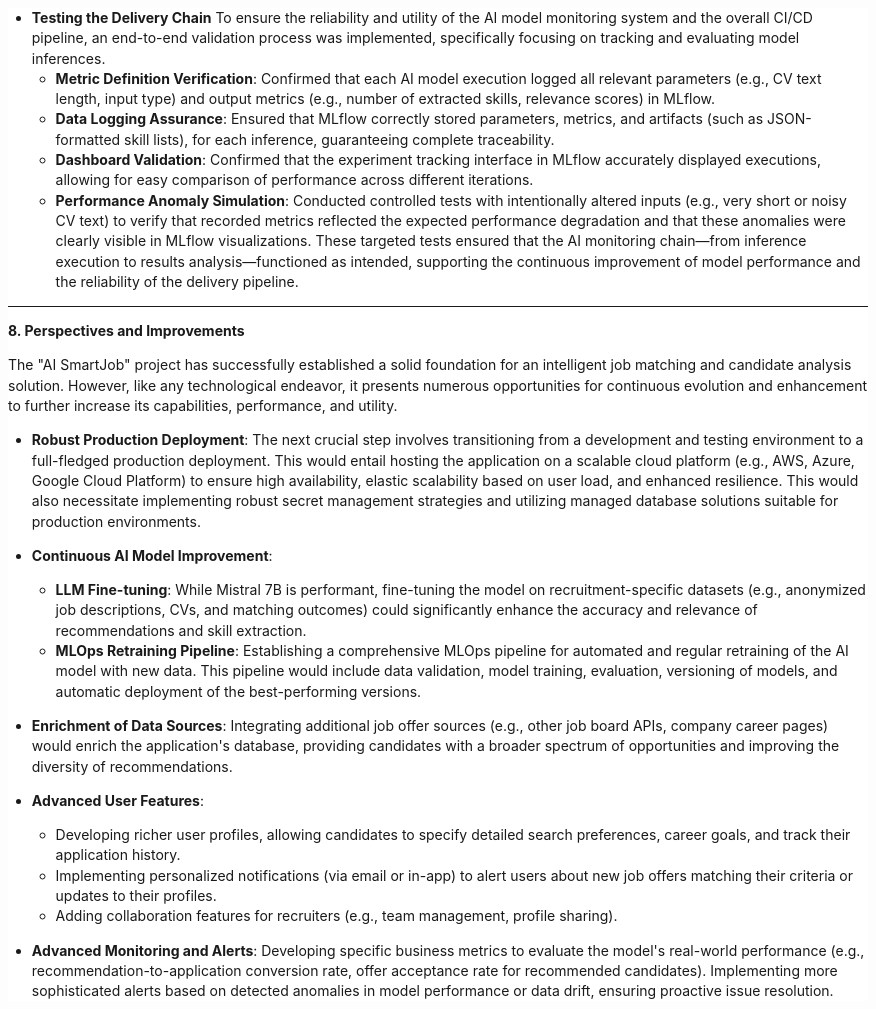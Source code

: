 *   **Testing the Delivery Chain**
    To ensure the reliability and utility of the AI model monitoring system and the overall CI/CD pipeline, an end-to-end validation process was implemented, specifically focusing on tracking and evaluating model inferences.
    *   **Metric Definition Verification**: Confirmed that each AI model execution logged all relevant parameters (e.g., CV text length, input type) and output metrics (e.g., number of extracted skills, relevance scores) in MLflow.
    *   **Data Logging Assurance**: Ensured that MLflow correctly stored parameters, metrics, and artifacts (such as JSON-formatted skill lists), for each inference, guaranteeing complete traceability.
    *   **Dashboard Validation**: Confirmed that the experiment tracking interface in MLflow accurately displayed executions, allowing for easy comparison of performance across different iterations.
    *   **Performance Anomaly Simulation**: Conducted controlled tests with intentionally altered inputs (e.g., very short or noisy CV text) to verify that recorded metrics reflected the expected performance degradation and that these anomalies were clearly visible in MLflow visualizations.
    These targeted tests ensured that the AI monitoring chain—from inference execution to results analysis—functioned as intended, supporting the continuous improvement of model performance and the reliability of the delivery pipeline.

---

**8. Perspectives and Improvements**

The "AI SmartJob" project has successfully established a solid foundation for an intelligent job matching and candidate analysis solution. However, like any technological endeavor, it presents numerous opportunities for continuous evolution and enhancement to further increase its capabilities, performance, and utility.

*   **Robust Production Deployment**: The next crucial step involves transitioning from a development and testing environment to a full-fledged production deployment. This would entail hosting the application on a scalable cloud platform (e.g., AWS, Azure, Google Cloud Platform) to ensure high availability, elastic scalability based on user load, and enhanced resilience. This would also necessitate implementing robust secret management strategies and utilizing managed database solutions suitable for production environments.

*   **Continuous AI Model Improvement**:
    *   **LLM Fine-tuning**: While Mistral 7B is performant, fine-tuning the model on recruitment-specific datasets (e.g., anonymized job descriptions, CVs, and matching outcomes) could significantly enhance the accuracy and relevance of recommendations and skill extraction.
    *   **MLOps Retraining Pipeline**: Establishing a comprehensive MLOps pipeline for automated and regular retraining of the AI model with new data. This pipeline would include data validation, model training, evaluation, versioning of models, and automatic deployment of the best-performing versions.

*   **Enrichment of Data Sources**: Integrating additional job offer sources (e.g., other job board APIs, company career pages) would enrich the application's database, providing candidates with a broader spectrum of opportunities and improving the diversity of recommendations.

*   **Advanced User Features**:
    *   Developing richer user profiles, allowing candidates to specify detailed search preferences, career goals, and track their application history.
    *   Implementing personalized notifications (via email or in-app) to alert users about new job offers matching their criteria or updates to their profiles.
    *   Adding collaboration features for recruiters (e.g., team management, profile sharing).

*   **Advanced Monitoring and Alerts**: Developing specific business metrics to evaluate the model's real-world performance (e.g., recommendation-to-application conversion rate, offer acceptance rate for recommended candidates). Implementing more sophisticated alerts based on detected anomalies in model performance or data drift, ensuring proactive issue resolution.
